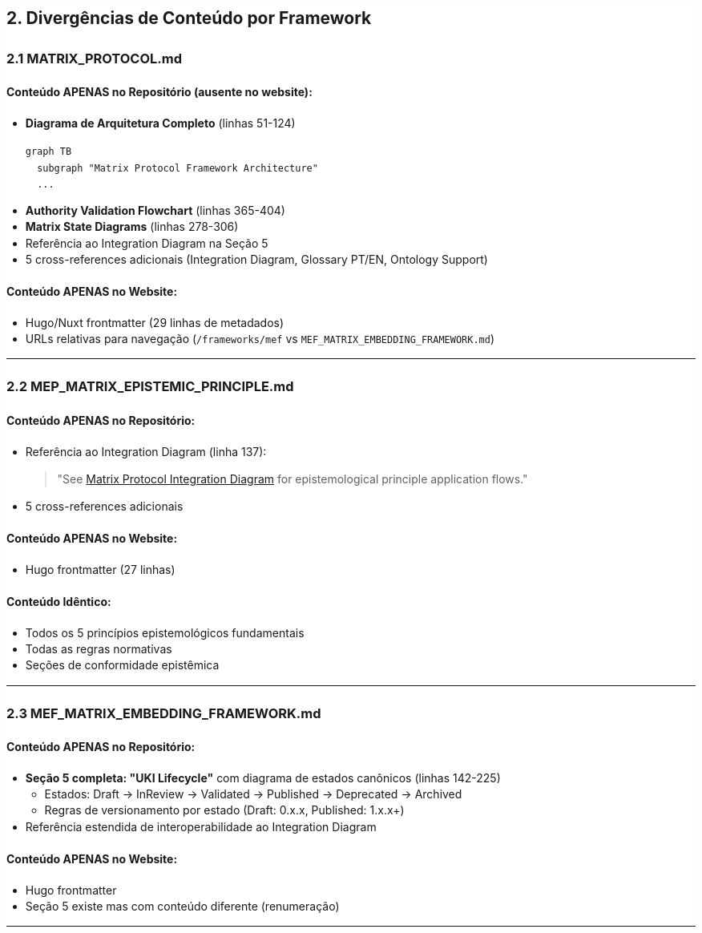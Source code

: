 
## 2. Divergências de Conteúdo por Framework

### 2.1 MATRIX_PROTOCOL.md

#### Conteúdo APENAS no Repositório (ausente no website):
- **Diagrama de Arquitetura Completo** (linhas 51-124)
  ```mermaid
  graph TB
    subgraph "Matrix Protocol Framework Architecture"
    ...
  ```
- **Authority Validation Flowchart** (linhas 365-404)
- **Matrix State Diagrams** (linhas 278-306)
- Referência ao Integration Diagram na Seção 5
- 5 cross-references adicionais (Integration Diagram, Glossary PT/EN, Ontology Support)

#### Conteúdo APENAS no Website:
- Hugo/Nuxt frontmatter (29 linhas de metadados)
- URLs relativas para navegação (`/frameworks/mef` vs `MEF_MATRIX_EMBEDDING_FRAMEWORK.md`)

---

### 2.2 MEP_MATRIX_EPISTEMIC_PRINCIPLE.md

#### Conteúdo APENAS no Repositório:
- Referência ao Integration Diagram (linha 137):
  > "See [Matrix Protocol Integration Diagram](MATRIX_PROTOCOL_INTEGRATION_DIAGRAM.md) for epistemological principle application flows."
- 5 cross-references adicionais

#### Conteúdo APENAS no Website:
- Hugo frontmatter (27 linhas)

#### Conteúdo Idêntico:
- Todos os 5 princípios epistemológicos fundamentais
- Todas as regras normativas
- Seções de conformidade epistêmica

---

### 2.3 MEF_MATRIX_EMBEDDING_FRAMEWORK.md

#### Conteúdo APENAS no Repositório:
- **Seção 5 completa: "UKI Lifecycle"** com diagrama de estados canônicos (linhas 142-225)
  - Estados: Draft → InReview → Validated → Published → Deprecated → Archived
  - Regras de versionamento por estado (Draft: 0.x.x, Published: 1.x.x+)
- Referência estendida de interoperabilidade ao Integration Diagram

#### Conteúdo APENAS no Website:
- Hugo frontmatter
- Seção 5 existe mas com conteúdo diferente (renumeração)

---